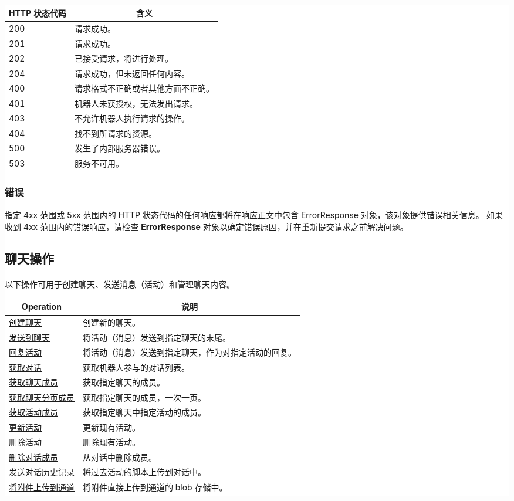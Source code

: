 | HTTP 状态代码 | 含义 |
|----|----|
| 200 | 请求成功。 |
| 201 | 请求成功。 |
| 202 | 已接受请求，将进行处理。 |
| 204 | 请求成功，但未返回任何内容。 |
| 400 | 请求格式不正确或者其他方面不正确。 |
| 401 | 机器人未获授权，无法发出请求。 |
| 403 | 不允许机器人执行请求的操作。 |
| 404 | 找不到所请求的资源。 |
| 500 | 发生了内部服务器错误。 |
| 503 | 服务不可用。 |

### <a name="errors"></a>错误

指定 4xx 范围或 5xx 范围内的 HTTP 状态代码的任何响应都将在响应正文中包含 [ErrorResponse](#errorresponse-object) 对象，该对象提供错误相关信息。 如果收到 4xx 范围内的错误响应，请检查 **ErrorResponse** 对象以确定错误原因，并在重新提交请求之前解决问题。

## <a name="conversation-operations"></a>聊天操作 
以下操作可用于创建聊天、发送消息（活动）和管理聊天内容。

| Operation | 说明 |
|----|----|
| [创建聊天](#create-conversation) | 创建新的聊天。 |
| [发送到聊天](#send-to-conversation) | 将活动（消息）发送到指定聊天的末尾。 |
| [回复活动](#reply-to-activity) | 将活动（消息）发送到指定聊天，作为对指定活动的回复。 |
| [获取对话](#get-conversations) | 获取机器人参与的对话列表。 |
| [获取聊天成员](#get-conversation-members) | 获取指定聊天的成员。 |
| [获取聊天分页成员](#get-conversation-paged-members) | 获取指定聊天的成员，一次一页。 |
| [获取活动成员](#get-activity-members) | 获取指定聊天中指定活动的成员。 |
| [更新活动](#update-activity) | 更新现有活动。 |
| [删除活动](#delete-activity) | 删除现有活动。 |
| [删除对话成员](#delete-conversation-member) | 从对话中删除成员。 |
| [发送对话历史记录](#send-conversation-history) | 将过去活动的脚本上传到对话中。 |
| [将附件上传到通道](#upload-attachment-to-channel) | 将附件直接上传到通道的 blob 存储中。 |
